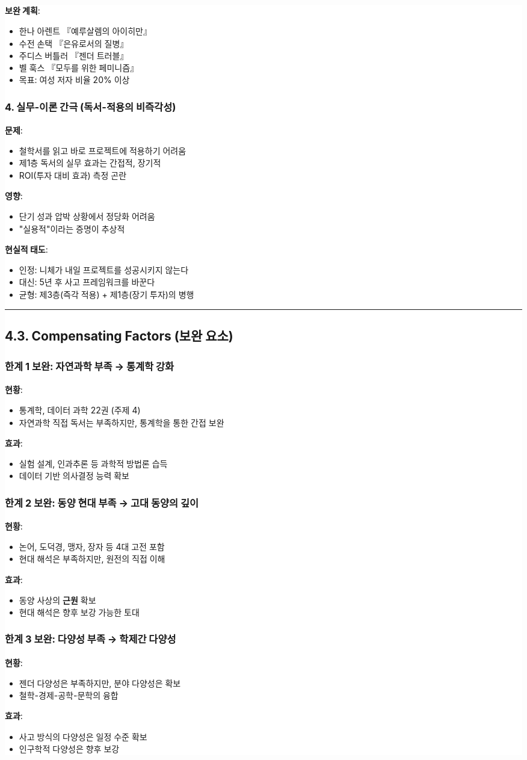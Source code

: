 **보완 계획**:
- 한나 아렌트 『예루살렘의 아이히만』
- 수전 손택 『은유로서의 질병』
- 주디스 버틀러 『젠더 트러블』
- 벨 훅스 『모두를 위한 페미니즘』
- 목표: 여성 저자 비율 20% 이상

### 4. 실무-이론 간극 (독서-적용의 비즉각성)

**문제**:
- 철학서를 읽고 바로 프로젝트에 적용하기 어려움
- 제1층 독서의 실무 효과는 간접적, 장기적
- ROI(투자 대비 효과) 측정 곤란

**영향**:
- 단기 성과 압박 상황에서 정당화 어려움
- "실용적"이라는 증명이 추상적

**현실적 태도**:
- 인정: 니체가 내일 프로젝트를 성공시키지 않는다
- 대신: 5년 후 사고 프레임워크를 바꾼다
- 균형: 제3층(즉각 적용) + 제1층(장기 투자)의 병행

---

## 4.3. Compensating Factors (보완 요소)

### 한계 1 보완: 자연과학 부족 → 통계학 강화

**현황**:
- 통계학, 데이터 과학 22권 (주제 4)
- 자연과학 직접 독서는 부족하지만, 통계학을 통한 간접 보완

**효과**:
- 실험 설계, 인과추론 등 과학적 방법론 습득
- 데이터 기반 의사결정 능력 확보

### 한계 2 보완: 동양 현대 부족 → 고대 동양의 깊이

**현황**:
- 논어, 도덕경, 맹자, 장자 등 4대 고전 포함
- 현대 해석은 부족하지만, 원전의 직접 이해

**효과**:
- 동양 사상의 **근원** 확보
- 현대 해석은 향후 보강 가능한 토대

### 한계 3 보완: 다양성 부족 → 학제간 다양성

**현황**:
- 젠더 다양성은 부족하지만, 분야 다양성은 확보
- 철학-경제-공학-문학의 융합

**효과**:
- 사고 방식의 다양성은 일정 수준 확보
- 인구학적 다양성은 향후 보강
